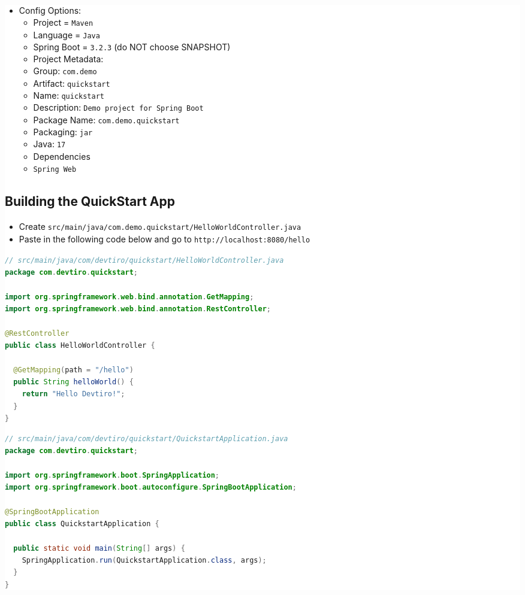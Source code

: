 - Config Options:
  - Project = `Maven`
  - Language = `Java`
  - Spring Boot = `3.2.3` (do NOT choose SNAPSHOT)
  - Project Metadata:
  - Group: `com.demo`
  - Artifact: `quickstart`
  - Name: `quickstart`
  - Description: `Demo project for Spring Boot`
  - Package Name: `com.demo.quickstart`
  - Packaging: `jar`
  - Java: `17`
  - Dependencies
  - `Spring Web`

## Building the QuickStart App

- Create `src/main/java/com.demo.quickstart/HelloWorldController.java`
- Paste in the following code below and go to `http://localhost:8080/hello`

```java
// src/main/java/com/devtiro/quickstart/HelloWorldController.java
package com.devtiro.quickstart;

import org.springframework.web.bind.annotation.GetMapping;
import org.springframework.web.bind.annotation.RestController;

@RestController
public class HelloWorldController {

  @GetMapping(path = "/hello")
  public String helloWorld() {
    return "Hello Devtiro!";
  }
}
```

```java
// src/main/java/com/devtiro/quickstart/QuickstartApplication.java
package com.devtiro.quickstart;

import org.springframework.boot.SpringApplication;
import org.springframework.boot.autoconfigure.SpringBootApplication;

@SpringBootApplication
public class QuickstartApplication {

  public static void main(String[] args) {
    SpringApplication.run(QuickstartApplication.class, args);
  }
}
```
